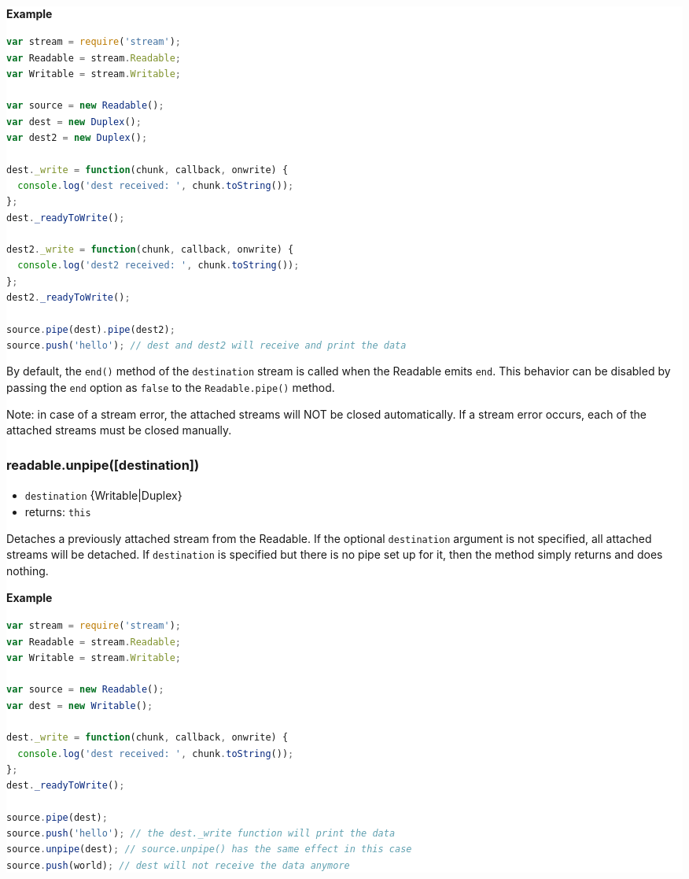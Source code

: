 **Example**
```js
var stream = require('stream');
var Readable = stream.Readable;
var Writable = stream.Writable;

var source = new Readable();
var dest = new Duplex();
var dest2 = new Duplex();

dest._write = function(chunk, callback, onwrite) {
  console.log('dest received: ', chunk.toString());
};
dest._readyToWrite();

dest2._write = function(chunk, callback, onwrite) {
  console.log('dest2 received: ', chunk.toString());
};
dest2._readyToWrite();

source.pipe(dest).pipe(dest2);
source.push('hello'); // dest and dest2 will receive and print the data
```

By default, the `end()` method of the `destination` stream is called when the
Readable emits `end`. This behavior can be disabled by passing the `end`
option as `false` to the `Readable.pipe()` method.

Note: in case of a stream error, the attached streams will NOT be closed
automatically. If a stream error occurs, each of the attached streams must
be closed manually.


### readable.unpipe([destination])
* `destination` {Writable|Duplex}
* returns: `this`

Detaches a previously attached stream from the Readable.
If the optional `destination` argument is not specified, all attached streams
will be detached.
If `destination` is specified but there is no pipe set up for it, then the
method simply returns and does nothing.

**Example**
```js
var stream = require('stream');
var Readable = stream.Readable;
var Writable = stream.Writable;

var source = new Readable();
var dest = new Writable();

dest._write = function(chunk, callback, onwrite) {
  console.log('dest received: ', chunk.toString());
};
dest._readyToWrite();

source.pipe(dest);
source.push('hello'); // the dest._write function will print the data
source.unpipe(dest); // source.unpipe() has the same effect in this case
source.push(world); // dest will not receive the data anymore
```
